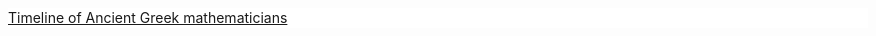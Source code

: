 </div></td></tr><tr style="height:2px"><td colspan="2"></td></tr><tr><td class="navbox-abovebelow" colspan="2"><div><a href="/wiki/Timeline_of_Ancient_Greek_mathematicians" title="Timeline of Ancient Greek mathematicians">Timeline of Ancient Greek mathematicians</a></div></td></tr></table></td></tr></table>
<p>
</p>